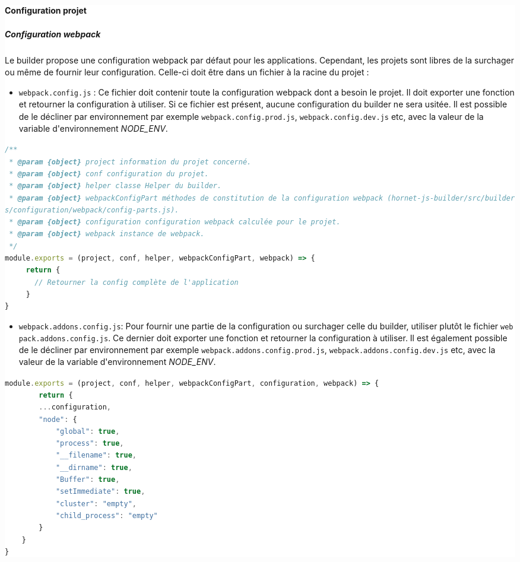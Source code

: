 #### Configuration projet

##### Configuration webpack
Le builder propose une configuration webpack par défaut pour les applications. Cependant, les projets sont libres de la surchager ou même de fournir leur configuration. Celle-ci doit être dans un fichier à la racine du projet :

- `webpack.config.js` : Ce fichier doit contenir toute la configuration webpack dont a besoin le projet. Il doit exporter une fonction et retourner la configuration à utiliser. Si ce fichier est présent, aucune configuration du builder ne sera usitée. Il est possible de le décliner par environnement par exemple `webpack.config.prod.js`, `webpack.config.dev.js` etc, avec la valeur de la variable d'environnement *NODE_ENV*.


```js
/**
 * @param {object} project information du projet concerné.
 * @param {object} conf configuration du projet.
 * @param {object} helper classe Helper du builder.
 * @param {object} webpackConfigPart méthodes de constitution de la configuration webpack (hornet-js-builder/src/builders/configuration/webpack/config-parts.js).
 * @param {object} configuration configuration webpack calculée pour le projet.
 * @param {object} webpack instance de webpack.
 */
module.exports = (project, conf, helper, webpackConfigPart, webpack) => {
     return {
       // Retourner la config complète de l'application
     }
}
```

- `webpack.addons.config.js`: Pour fournir une partie de la configuration ou surchager celle du builder, utiliser plutôt le fichier `webpack.addons.config.js`. Ce dernier doit exporter une fonction et retourner la configuration à utiliser. Il est également possible de le décliner par environnement par exemple `webpack.addons.config.prod.js`, `webpack.addons.config.dev.js` etc, avec la valeur de la variable d'environnement *NODE_ENV*.

```js
module.exports = (project, conf, helper, webpackConfigPart, configuration, webpack) => {
        return {
        ...configuration,
        "node": {
            "global": true,
            "process": true,
            "__filename": true,
            "__dirname": true,
            "Buffer": true,
            "setImmediate": true,
            "cluster": "empty",
            "child_process": "empty"
        }
    }
}
```
